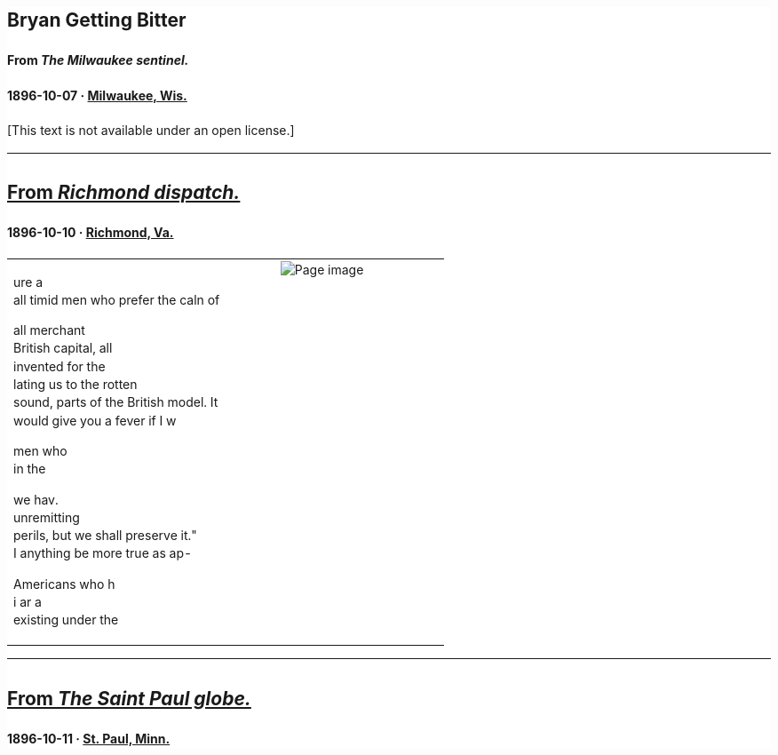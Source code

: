 
## Bryan Getting Bitter

#### From _The Milwaukee sentinel._

#### 1896-10-07 &middot; [Milwaukee, Wis.](http://dbpedia.org/resource/Milwaukee)

[This text is not available under an open license.]

---

## [From _Richmond dispatch._](https://www.loc.gov/resource/sn85038614/1896-10-10/ed-1/?sp=4)

#### 1896-10-10 &middot; [Richmond, Va.](http://dbpedia.org/resource/Richmond%2C_Virginia)

<table style="width: 100%;"><tr><td style="width: 50%">

  
ure a  
all timid men who prefer the caln of  
  
all merchant  
British capital, all  
invented for the  
lating us to the rotten  
sound, parts of the British model. It  
would give you a fever if I w  
  
men who  
in the  
  
we hav.  
unremitting  
perils, but we shall preserve it.&quot;  
I anything be more true as ap-­  
  
Americans who h  
i ar a  
existing under the 
</td><td style="width: 50%; max-height: 75%; margin: auto; display: block;">
<img alt="Page image" src="https://tile.loc.gov/image-services/iiif/service:ndnp:vi:batch_vi_u2_ver01:data:sn85038614:0017503285A:1896101001:0080/pct:91.32196522032754,62.75966113496577,40.92520682086781,33.642799118022516/!600,600/0/default.jpg"/>
</td>
</tr></table>

---

## [From _The Saint Paul globe._](https://www.loc.gov/resource/sn90059523/1896-10-11/ed-1/?sp=3)

#### 1896-10-11 &middot; [St. Paul, Minn.](http://dbpedia.org/resource/Saint_Paul%2C_Minnesota)
